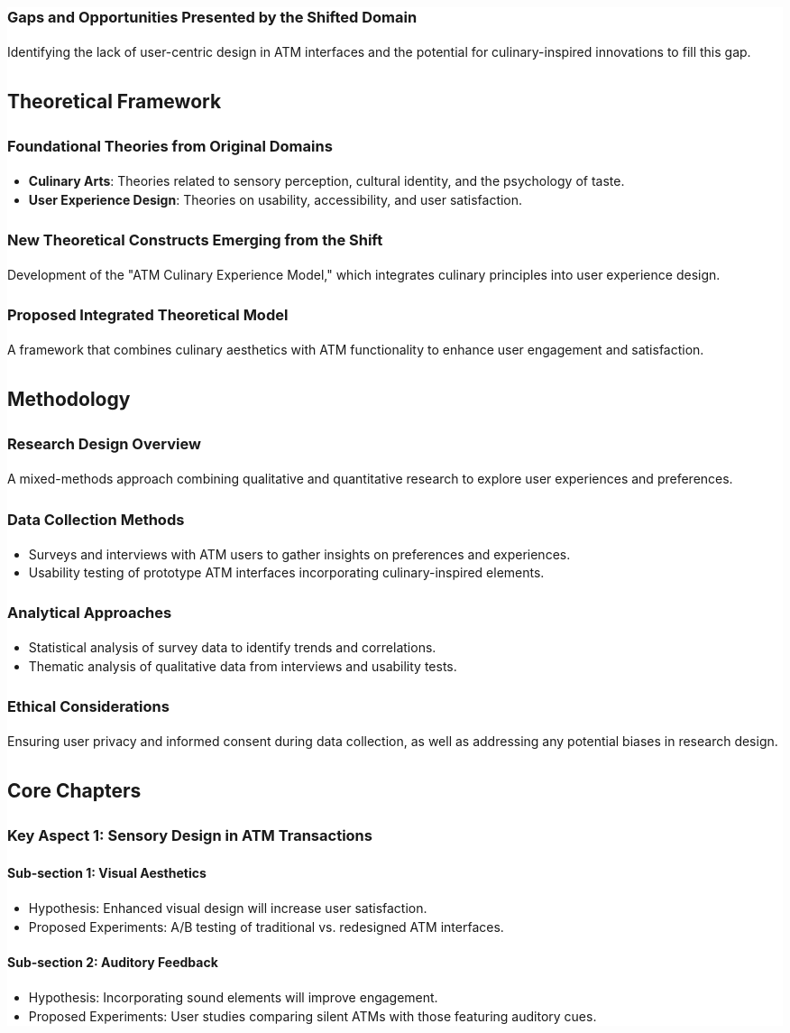 ### Gaps and Opportunities Presented by the Shifted Domain
Identifying the lack of user-centric design in ATM interfaces and the potential for culinary-inspired innovations to fill this gap.

## Theoretical Framework

### Foundational Theories from Original Domains
- **Culinary Arts**: Theories related to sensory perception, cultural identity, and the psychology of taste.
- **User Experience Design**: Theories on usability, accessibility, and user satisfaction.

### New Theoretical Constructs Emerging from the Shift
Development of the "ATM Culinary Experience Model," which integrates culinary principles into user experience design.

### Proposed Integrated Theoretical Model
A framework that combines culinary aesthetics with ATM functionality to enhance user engagement and satisfaction.

## Methodology

### Research Design Overview
A mixed-methods approach combining qualitative and quantitative research to explore user experiences and preferences.

### Data Collection Methods
- Surveys and interviews with ATM users to gather insights on preferences and experiences.
- Usability testing of prototype ATM interfaces incorporating culinary-inspired elements.

### Analytical Approaches
- Statistical analysis of survey data to identify trends and correlations.
- Thematic analysis of qualitative data from interviews and usability tests.

### Ethical Considerations
Ensuring user privacy and informed consent during data collection, as well as addressing any potential biases in research design.

## Core Chapters

### Key Aspect 1: Sensory Design in ATM Transactions
#### Sub-section 1: Visual Aesthetics
- Hypothesis: Enhanced visual design will increase user satisfaction.
- Proposed Experiments: A/B testing of traditional vs. redesigned ATM interfaces.

#### Sub-section 2: Auditory Feedback
- Hypothesis: Incorporating sound elements will improve engagement.
- Proposed Experiments: User studies comparing silent ATMs with those featuring auditory cues.
